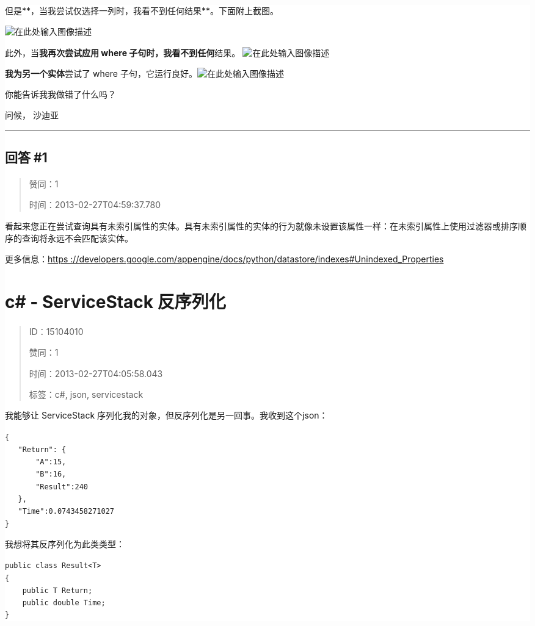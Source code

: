 但是**，当我尝试仅选择一列时，我看不到任何结果**。下面附上截图。

![在此处输入图像描述](../Images/d86b60c7668944f218aeeab21462b0dd.png)

此外，当**我再次尝试应用 where 子句时，我看不到任何**结果。 ![在此处输入图像描述](../Images/5a25d218f9ef3a644ff196eb410de355.png)

**我为另一个实体**尝试了 where 子句，它运行良好。![在此处输入图像描述](../Images/a3addb46f0ceab1b99c88d20c717d185.png)

你能告诉我我做错了什么吗？

问候， 沙迪亚

* * *

## 回答 #1

> 赞同：1
> 
> 时间：2013-02-27T04:59:37.780

看起来您正在尝试查询具有未索引属性的实体。具有未索引属性的实体的行为就像未设置该属性一样：在未索引属性上使用过滤器或排序顺序的查询将永远不会匹配该实体。

更多信息：[https ://developers.google.com/appengine/docs/python/datastore/indexes#Unindexed_Properties](https://developers.google.com/appengine/docs/python/datastore/indexes#Unindexed_Properties)

# c# - ServiceStack 反序列化

> ID：15104010
> 
> 赞同：1
> 
> 时间：2013-02-27T04:05:58.043
> 
> 标签：c#, json, servicestack

我能够让 ServiceStack 序列化我的对象，但反序列化是另一回事。我收到这个json：

```
{
   "Return": {
       "A":15,
       "B":16,
       "Result":240
   },
   "Time":0.0743458271027
} 
```

我想将其反序列化为此类类型：

```
public class Result<T>
{
    public T Return;
    public double Time;
} 
```
